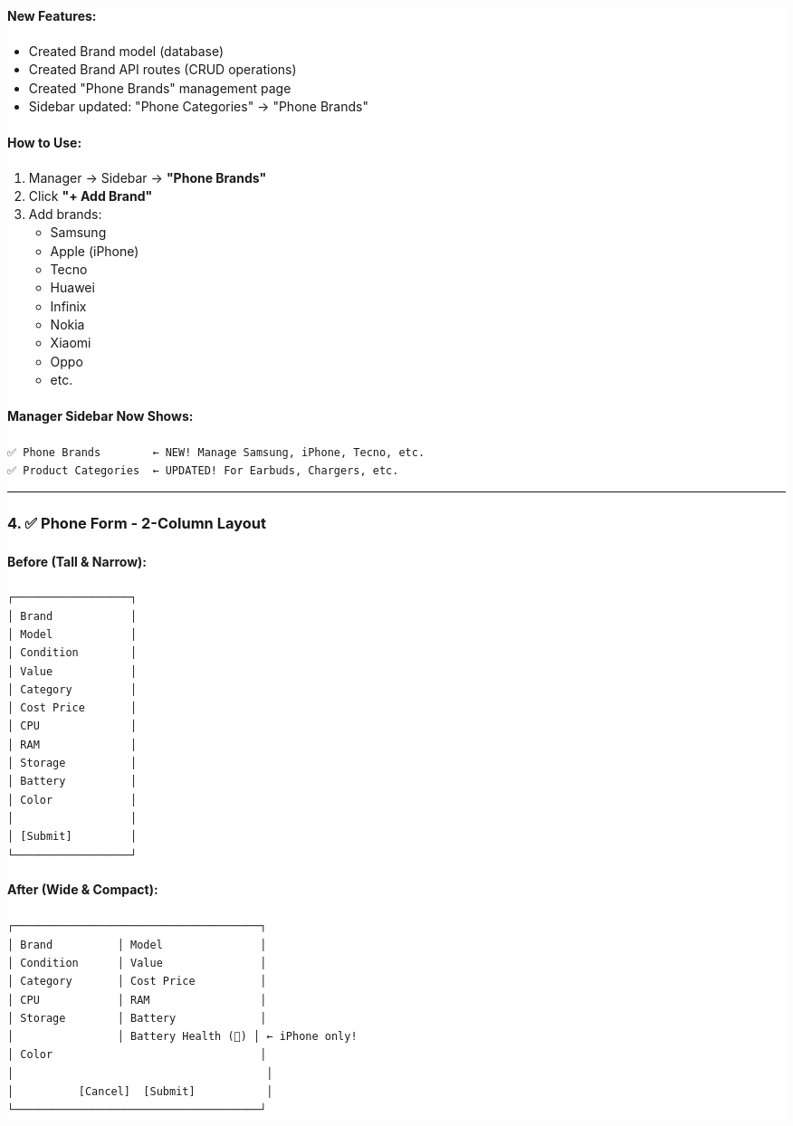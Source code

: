 #### **New Features**:
- Created Brand model (database)
- Created Brand API routes (CRUD operations)
- Created "Phone Brands" management page
- Sidebar updated: "Phone Categories" → "Phone Brands"

#### **How to Use**:
1. Manager → Sidebar → **"Phone Brands"**
2. Click **"+ Add Brand"**
3. Add brands:
   - Samsung
   - Apple (iPhone)
   - Tecno
   - Huawei
   - Infinix
   - Nokia
   - Xiaomi
   - Oppo
   - etc.

#### **Manager Sidebar Now Shows**:
```
✅ Phone Brands        ← NEW! Manage Samsung, iPhone, Tecno, etc.
✅ Product Categories  ← UPDATED! For Earbuds, Chargers, etc.
```

---

### 4. **✅ Phone Form - 2-Column Layout**

#### **Before** (Tall & Narrow):
```
┌──────────────────┐
│ Brand            │
│ Model            │
│ Condition        │
│ Value            │
│ Category         │
│ Cost Price       │
│ CPU              │
│ RAM              │
│ Storage          │
│ Battery          │
│ Color            │
│                  │
│ [Submit]         │
└──────────────────┘
```

#### **After** (Wide & Compact):
```
┌──────────────────────────────────────┐
│ Brand          │ Model               │
│ Condition      │ Value               │
│ Category       │ Cost Price          │
│ CPU            │ RAM                 │
│ Storage        │ Battery             │
│                │ Battery Health (📱) │ ← iPhone only!
│ Color                                │
│                                       │
│          [Cancel]  [Submit]           │
└──────────────────────────────────────┘
```
